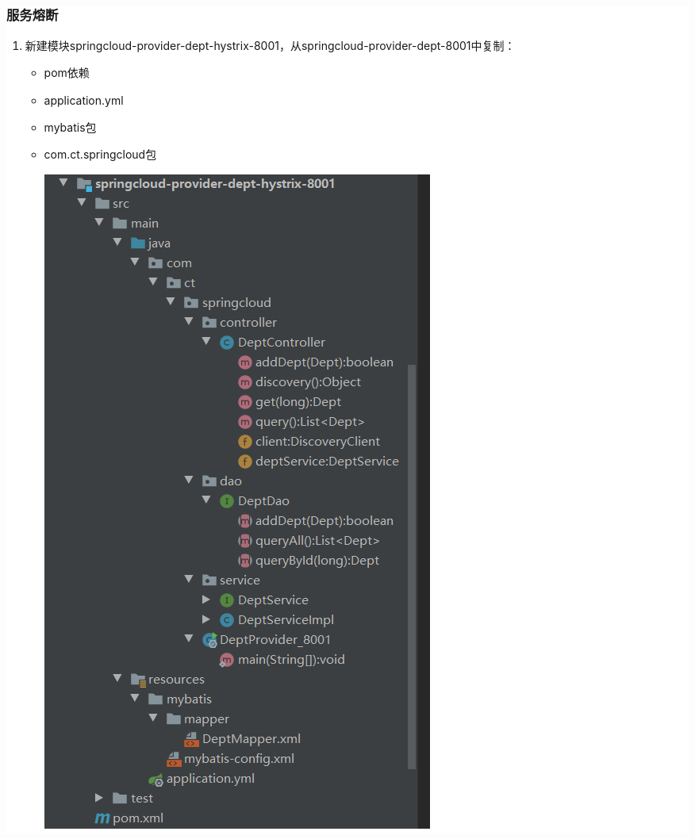 

### 服务熔断

1. 新建模块springcloud-provider-dept-hystrix-8001，从springcloud-provider-dept-8001中复制：

   - pom依赖

   - application.yml

   - mybatis包

   - com.ct.springcloud包

     ![image-20201129171822729](springcloud笔记.assets/image-20201129171822729.png)
